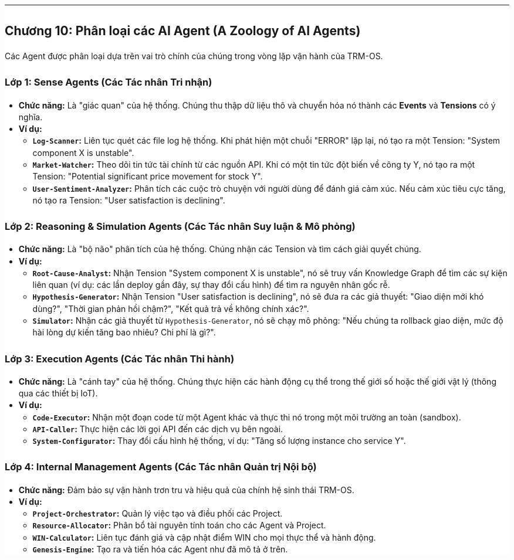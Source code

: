 -----

## Chương 10: Phân loại các AI Agent (A Zoology of AI Agents)

Các Agent được phân loại dựa trên vai trò chính của chúng trong vòng lặp vận hành của TRM-OS.

### Lớp 1: Sense Agents (Các Tác nhân Tri nhận)

  * **Chức năng:** Là "giác quan" của hệ thống. Chúng thu thập dữ liệu thô và chuyển hóa nó thành các **Events** và **Tensions** có ý nghĩa.
  * **Ví dụ:**
      * **`Log-Scanner`:** Liên tục quét các file log hệ thống. Khi phát hiện một chuỗi "ERROR" lặp lại, nó tạo ra một Tension: "System component X is unstable".
      * **`Market-Watcher`:** Theo dõi tin tức tài chính từ các nguồn API. Khi có một tin tức đột biến về công ty Y, nó tạo ra một Tension: "Potential significant price movement for stock Y".
      * **`User-Sentiment-Analyzer`:** Phân tích các cuộc trò chuyện với người dùng để đánh giá cảm xúc. Nếu cảm xúc tiêu cực tăng, nó tạo ra Tension: "User satisfaction is declining".

### Lớp 2: Reasoning & Simulation Agents (Các Tác nhân Suy luận & Mô phỏng)

  * **Chức năng:** Là "bộ não" phân tích của hệ thống. Chúng nhận các Tension và tìm cách giải quyết chúng.
  * **Ví dụ:**
      * **`Root-Cause-Analyst`:** Nhận Tension "System component X is unstable", nó sẽ truy vấn Knowledge Graph để tìm các sự kiện liên quan (ví dụ: các lần deploy gần đây, sự thay đổi cấu hình) để tìm ra nguyên nhân gốc rễ.
      * **`Hypothesis-Generator`:** Nhận Tension "User satisfaction is declining", nó sẽ đưa ra các giả thuyết: "Giao diện mới khó dùng?", "Thời gian phản hồi chậm?", "Kết quả trả về không chính xác?".
      * **`Simulator`:** Nhận các giả thuyết từ `Hypothesis-Generator`, nó sẽ chạy mô phỏng: "Nếu chúng ta rollback giao diện, mức độ hài lòng dự kiến tăng bao nhiêu? Chi phí là gì?".

### Lớp 3: Execution Agents (Các Tác nhân Thi hành)

  * **Chức năng:** Là "cánh tay" của hệ thống. Chúng thực hiện các hành động cụ thể trong thế giới số hoặc thế giới vật lý (thông qua các thiết bị IoT).
  * **Ví dụ:**
      * **`Code-Executor`:** Nhận một đoạn code từ một Agent khác và thực thi nó trong một môi trường an toàn (sandbox).
      * **`API-Caller`:** Thực hiện các lời gọi API đến các dịch vụ bên ngoài.
      * **`System-Configurator`:** Thay đổi cấu hình hệ thống, ví dụ: "Tăng số lượng instance cho service Y".

### Lớp 4: Internal Management Agents (Các Tác nhân Quản trị Nội bộ)

  * **Chức năng:** Đảm bảo sự vận hành trơn tru và hiệu quả của chính hệ sinh thái TRM-OS.
  * **Ví dụ:**
      * **`Project-Orchestrator`:** Quản lý việc tạo và điều phối các Project.
      * **`Resource-Allocator`:** Phân bổ tài nguyên tính toán cho các Agent và Project.
      * **`WIN-Calculator`:** Liên tục đánh giá và cập nhật điểm WIN cho mọi thực thể và hành động.
      * **`Genesis-Engine`:** Tạo ra và tiến hóa các Agent như đã mô tả ở trên.
